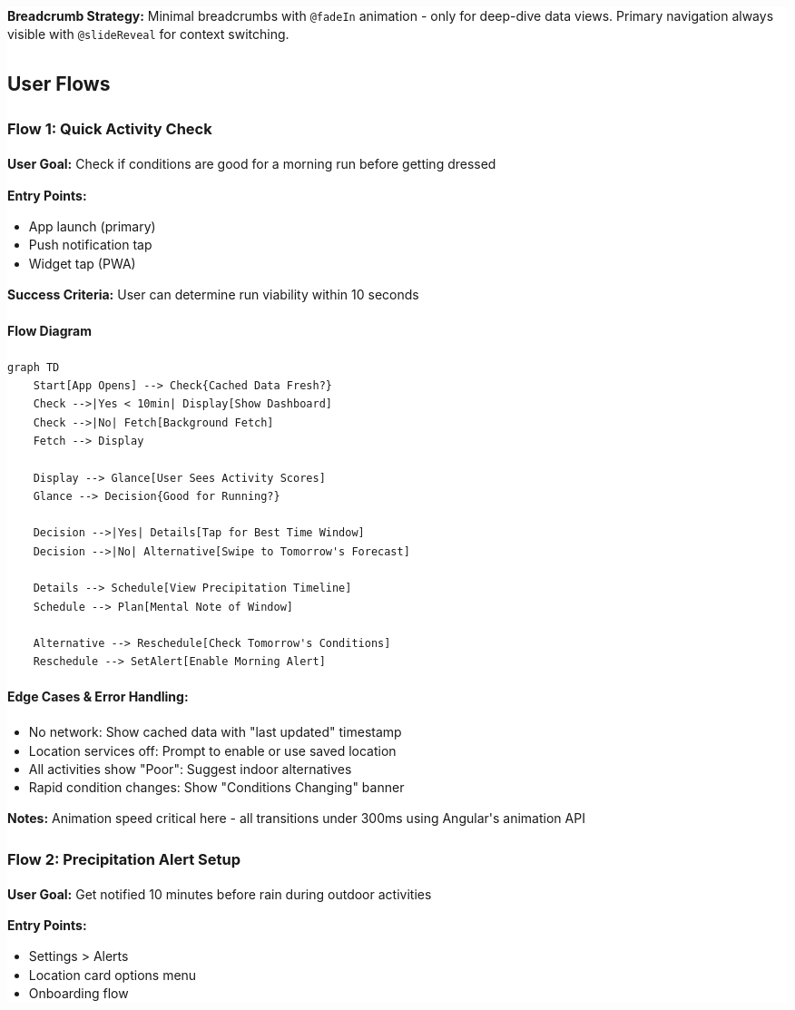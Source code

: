 **Breadcrumb Strategy:** Minimal breadcrumbs with `@fadeIn` animation - only for deep-dive data views. Primary navigation always visible with `@slideReveal` for context switching.

## User Flows

### Flow 1: Quick Activity Check

**User Goal:** Check if conditions are good for a morning run before getting dressed

**Entry Points:** 
- App launch (primary)
- Push notification tap
- Widget tap (PWA)

**Success Criteria:** User can determine run viability within 10 seconds

#### Flow Diagram
```mermaid
graph TD
    Start[App Opens] --> Check{Cached Data Fresh?}
    Check -->|Yes < 10min| Display[Show Dashboard]
    Check -->|No| Fetch[Background Fetch]
    Fetch --> Display
    
    Display --> Glance[User Sees Activity Scores]
    Glance --> Decision{Good for Running?}
    
    Decision -->|Yes| Details[Tap for Best Time Window]
    Decision -->|No| Alternative[Swipe to Tomorrow's Forecast]
    
    Details --> Schedule[View Precipitation Timeline]
    Schedule --> Plan[Mental Note of Window]
    
    Alternative --> Reschedule[Check Tomorrow's Conditions]
    Reschedule --> SetAlert[Enable Morning Alert]
```

#### Edge Cases & Error Handling:
- No network: Show cached data with "last updated" timestamp
- Location services off: Prompt to enable or use saved location
- All activities show "Poor": Suggest indoor alternatives
- Rapid condition changes: Show "Conditions Changing" banner

**Notes:** Animation speed critical here - all transitions under 300ms using Angular's animation API

### Flow 2: Precipitation Alert Setup

**User Goal:** Get notified 10 minutes before rain during outdoor activities

**Entry Points:**
- Settings > Alerts
- Location card options menu
- Onboarding flow
